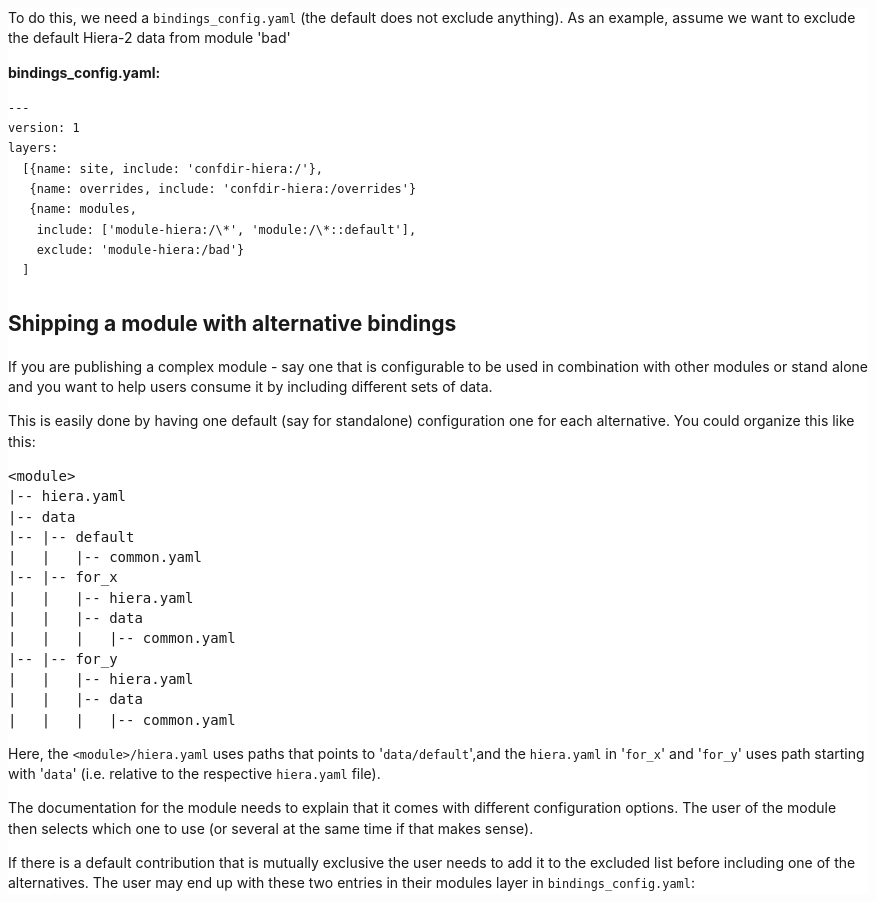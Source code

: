 To do this, we need a `bindings_config.yaml` (the default does not exclude anything). As an example, assume
we want to exclude the default Hiera-2 data from module 'bad'

**bindings_config.yaml:**

    ---    
    version: 1
    layers:
      [{name: site, include: 'confdir-hiera:/'},
       {name: overrides, include: 'confdir-hiera:/overrides'}
       {name: modules,
        include: ['module-hiera:/\*', 'module:/\*::default'],
        exclude: 'module-hiera:/bad'}
      ]

Shipping a module with alternative bindings
-------------------------------------------

If you are publishing a complex module - say one that is configurable to be used in combination with other
modules or stand alone and you want to help users consume it by including different sets of data.

This is easily done by having one default (say for standalone) configuration one for each alternative.
You could organize this like this:

<pre>
&lt;module&gt;
|-- hiera.yaml
|-- data
|-- |-- default
|   |   |-- common.yaml
|-- |-- for_x
|   |   |-- hiera.yaml
|   |   |-- data
|   |   |   |-- common.yaml
|-- |-- for_y
|   |   |-- hiera.yaml
|   |   |-- data
|   |   |   |-- common.yaml
</pre>

Here, the `<module>/hiera.yaml` uses paths that points to '`data/default`',and the `hiera.yaml`
in '`for_x`' and '`for_y`' uses path starting with '`data`' (i.e. relative to the respective `hiera.yaml` file).

The documentation for the module needs to explain that it comes with different configuration options.
The user of the module then selects which one to use (or several at the same time if that makes sense).

If there is a default contribution that is mutually exclusive the user needs to add it to the excluded list
before including one of the alternatives. The user may end up with these two entries in their modules layer
in `bindings_config.yaml`:
